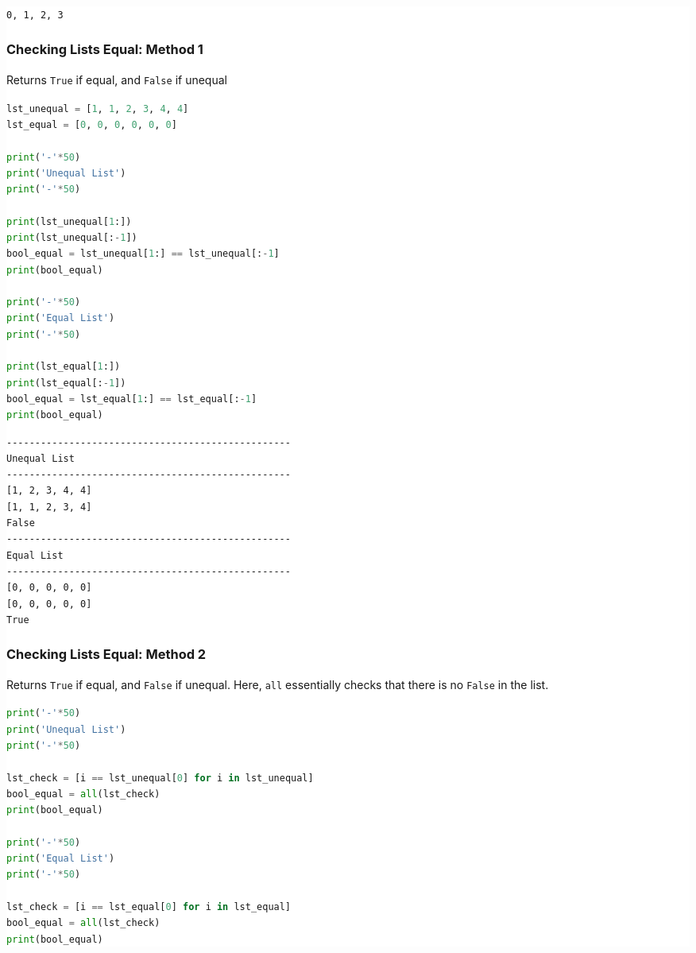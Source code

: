     0, 1, 2, 3


### Checking Lists Equal: Method 1
Returns `True` if equal, and `False` if unequal


```python
lst_unequal = [1, 1, 2, 3, 4, 4]
lst_equal = [0, 0, 0, 0, 0, 0]

print('-'*50)
print('Unequal List')
print('-'*50)

print(lst_unequal[1:])
print(lst_unequal[:-1])
bool_equal = lst_unequal[1:] == lst_unequal[:-1]
print(bool_equal)

print('-'*50)
print('Equal List')
print('-'*50)

print(lst_equal[1:])
print(lst_equal[:-1])
bool_equal = lst_equal[1:] == lst_equal[:-1]
print(bool_equal)
```

    --------------------------------------------------
    Unequal List
    --------------------------------------------------
    [1, 2, 3, 4, 4]
    [1, 1, 2, 3, 4]
    False
    --------------------------------------------------
    Equal List
    --------------------------------------------------
    [0, 0, 0, 0, 0]
    [0, 0, 0, 0, 0]
    True


### Checking Lists Equal: Method 2
Returns `True` if equal, and `False` if unequal. Here, `all` essentially checks that there is no `False` in the list. 


```python
print('-'*50)
print('Unequal List')
print('-'*50)

lst_check = [i == lst_unequal[0] for i in lst_unequal]
bool_equal = all(lst_check)
print(bool_equal)

print('-'*50)
print('Equal List')
print('-'*50)

lst_check = [i == lst_equal[0] for i in lst_equal]
bool_equal = all(lst_check)
print(bool_equal)
```
